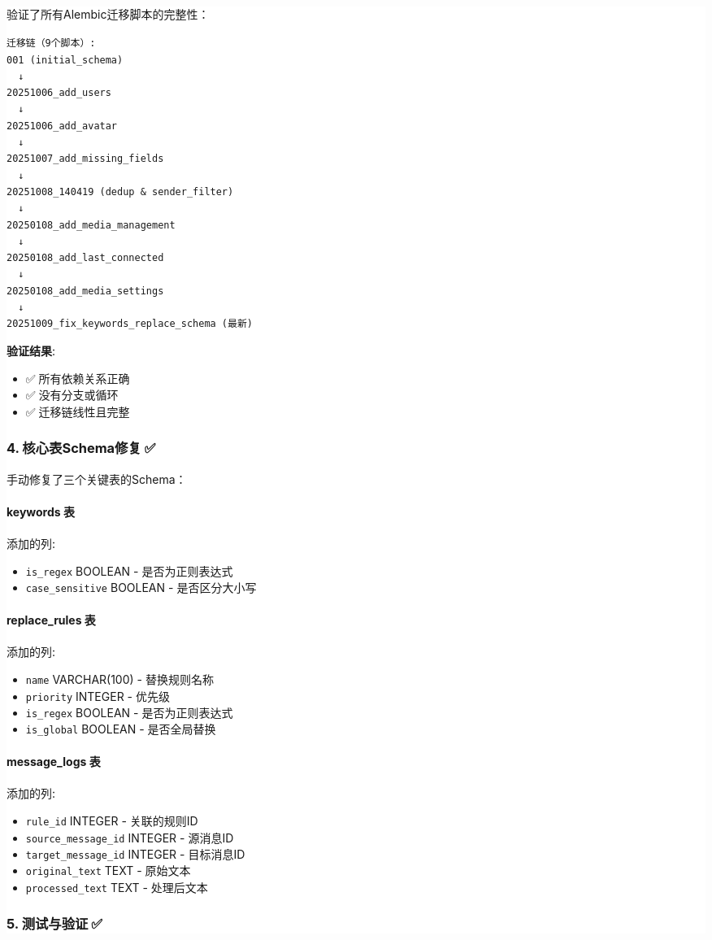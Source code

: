 验证了所有Alembic迁移脚本的完整性：

```
迁移链（9个脚本）:
001 (initial_schema)
  ↓
20251006_add_users
  ↓
20251006_add_avatar
  ↓
20251007_add_missing_fields
  ↓
20251008_140419 (dedup & sender_filter)
  ↓
20250108_add_media_management
  ↓
20250108_add_last_connected
  ↓
20250108_add_media_settings
  ↓
20251009_fix_keywords_replace_schema (最新)
```

**验证结果**:
- ✅ 所有依赖关系正确
- ✅ 没有分支或循环
- ✅ 迁移链线性且完整

### 4. 核心表Schema修复 ✅

手动修复了三个关键表的Schema：

#### keywords 表
添加的列:
- `is_regex` BOOLEAN - 是否为正则表达式
- `case_sensitive` BOOLEAN - 是否区分大小写

#### replace_rules 表
添加的列:
- `name` VARCHAR(100) - 替换规则名称
- `priority` INTEGER - 优先级
- `is_regex` BOOLEAN - 是否为正则表达式
- `is_global` BOOLEAN - 是否全局替换

#### message_logs 表
添加的列:
- `rule_id` INTEGER - 关联的规则ID
- `source_message_id` INTEGER - 源消息ID
- `target_message_id` INTEGER - 目标消息ID
- `original_text` TEXT - 原始文本
- `processed_text` TEXT - 处理后文本

### 5. 测试与验证 ✅
